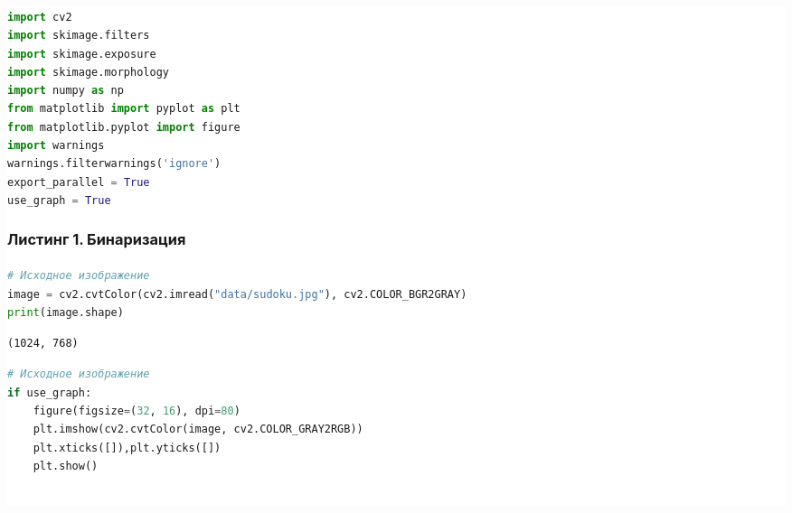 ```python
import cv2
import skimage.filters
import skimage.exposure
import skimage.morphology
import numpy as np
from matplotlib import pyplot as plt
from matplotlib.pyplot import figure
import warnings
warnings.filterwarnings('ignore')
export_parallel = True
use_graph = True
```

### Листинг 1. Бинаризация


```python
# Исходное изображение
image = cv2.cvtColor(cv2.imread("data/sudoku.jpg"), cv2.COLOR_BGR2GRAY)
print(image.shape)
```

    (1024, 768)



```python
# Исходное изображение
if use_graph:
    figure(figsize=(32, 16), dpi=80)
    plt.imshow(cv2.cvtColor(image, cv2.COLOR_GRAY2RGB))
    plt.xticks([]),plt.yticks([])
    plt.show()
```


​    